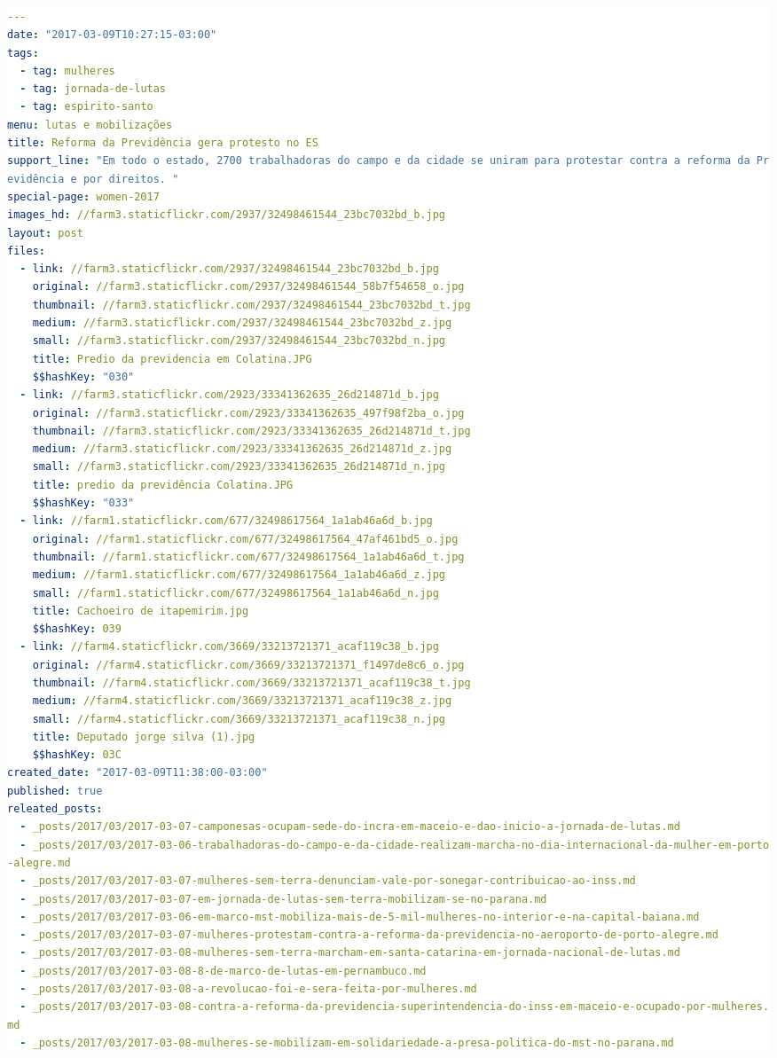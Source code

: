 ```yaml
---
date: "2017-03-09T10:27:15-03:00"
tags:
  - tag: mulheres
  - tag: jornada-de-lutas
  - tag: espirito-santo
menu: lutas e mobilizações
title: Reforma da Previdência gera protesto no ES
support_line: "Em todo o estado, 2700 trabalhadoras do campo e da cidade se uniram para protestar contra a reforma da Previdência e por direitos. "
special-page: women-2017
images_hd: //farm3.staticflickr.com/2937/32498461544_23bc7032bd_b.jpg
layout: post
files:
  - link: //farm3.staticflickr.com/2937/32498461544_23bc7032bd_b.jpg
    original: //farm3.staticflickr.com/2937/32498461544_58b7f54658_o.jpg
    thumbnail: //farm3.staticflickr.com/2937/32498461544_23bc7032bd_t.jpg
    medium: //farm3.staticflickr.com/2937/32498461544_23bc7032bd_z.jpg
    small: //farm3.staticflickr.com/2937/32498461544_23bc7032bd_n.jpg
    title: Predio da previdencia em Colatina.JPG
    $$hashKey: "030"
  - link: //farm3.staticflickr.com/2923/33341362635_26d214871d_b.jpg
    original: //farm3.staticflickr.com/2923/33341362635_497f98f2ba_o.jpg
    thumbnail: //farm3.staticflickr.com/2923/33341362635_26d214871d_t.jpg
    medium: //farm3.staticflickr.com/2923/33341362635_26d214871d_z.jpg
    small: //farm3.staticflickr.com/2923/33341362635_26d214871d_n.jpg
    title: predio da previdência Colatina.JPG
    $$hashKey: "033"
  - link: //farm1.staticflickr.com/677/32498617564_1a1ab46a6d_b.jpg
    original: //farm1.staticflickr.com/677/32498617564_47af461bd5_o.jpg
    thumbnail: //farm1.staticflickr.com/677/32498617564_1a1ab46a6d_t.jpg
    medium: //farm1.staticflickr.com/677/32498617564_1a1ab46a6d_z.jpg
    small: //farm1.staticflickr.com/677/32498617564_1a1ab46a6d_n.jpg
    title: Cachoeiro de itapemirim.jpg
    $$hashKey: 039
  - link: //farm4.staticflickr.com/3669/33213721371_acaf119c38_b.jpg
    original: //farm4.staticflickr.com/3669/33213721371_f1497de8c6_o.jpg
    thumbnail: //farm4.staticflickr.com/3669/33213721371_acaf119c38_t.jpg
    medium: //farm4.staticflickr.com/3669/33213721371_acaf119c38_z.jpg
    small: //farm4.staticflickr.com/3669/33213721371_acaf119c38_n.jpg
    title: Deputado jorge silva (1).jpg
    $$hashKey: 03C
created_date: "2017-03-09T11:38:00-03:00"
published: true
releated_posts:
  - _posts/2017/03/2017-03-07-camponesas-ocupam-sede-do-incra-em-maceio-e-dao-inicio-a-jornada-de-lutas.md
  - _posts/2017/03/2017-03-06-trabalhadoras-do-campo-e-da-cidade-realizam-marcha-no-dia-internacional-da-mulher-em-porto-alegre.md
  - _posts/2017/03/2017-03-07-mulheres-sem-terra-denunciam-vale-por-sonegar-contribuicao-ao-inss.md
  - _posts/2017/03/2017-03-07-em-jornada-de-lutas-sem-terra-mobilizam-se-no-parana.md
  - _posts/2017/03/2017-03-06-em-marco-mst-mobiliza-mais-de-5-mil-mulheres-no-interior-e-na-capital-baiana.md
  - _posts/2017/03/2017-03-07-mulheres-protestam-contra-a-reforma-da-previdencia-no-aeroporto-de-porto-alegre.md
  - _posts/2017/03/2017-03-08-mulheres-sem-terra-marcham-em-santa-catarina-em-jornada-nacional-de-lutas.md
  - _posts/2017/03/2017-03-08-8-de-marco-de-lutas-em-pernambuco.md
  - _posts/2017/03/2017-03-08-a-revolucao-foi-e-sera-feita-por-mulheres.md
  - _posts/2017/03/2017-03-08-contra-a-reforma-da-previdencia-superintendencia-do-inss-em-maceio-e-ocupado-por-mulheres.md
  - _posts/2017/03/2017-03-08-mulheres-se-mobilizam-em-solidariedade-a-presa-politica-do-mst-no-parana.md
```